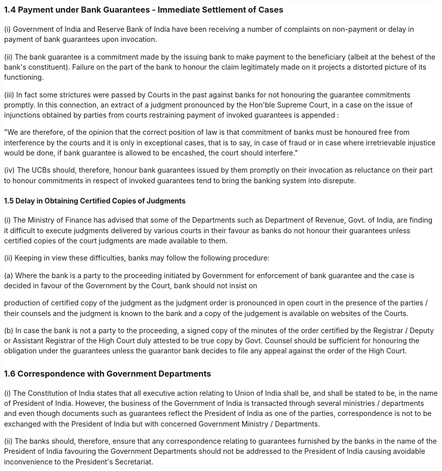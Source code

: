 ### 1.4 **Payment under Bank Guarantees - Immediate Settlement of Cases**

(i) Government of India and Reserve Bank of India have been receiving a number of complaints on non-payment or delay in payment of bank guarantees upon invocation.

(ii) The bank guarantee is a commitment made by the issuing bank to make payment to the beneficiary (albeit at the behest of the bank's constituent). Failure on the part of the bank to honour the claim legitimately made on it projects a distorted picture of its functioning.

(iii) In fact some strictures were passed by Courts in the past against banks for not honouring the guarantee commitments promptly. In this connection, an extract of a judgment pronounced by the Hon'ble Supreme Court, in a case on the issue of injunctions obtained by parties from courts restraining payment of invoked guarantees is appended :

"We are therefore, of the opinion that the correct position of law is that commitment of banks must be honoured free from interference by the courts and it is only in exceptional cases, that is to say, in case of fraud or in case where irretrievable injustice would be done, if bank guarantee is allowed to be encashed, the court should interfere."

(iv) The UCBs should, therefore, honour bank guarantees issued by them promptly on their invocation as reluctance on their part to honour commitments in respect of invoked guarantees tend to bring the banking system into disrepute.

#### 1.5 **Delay in Obtaining Certified Copies of Judgments**

(i) The Ministry of Finance has advised that some of the Departments such as Department of Revenue, Govt. of India, are finding it difficult to execute judgments delivered by various courts in their favour as banks do not honour their guarantees unless certified copies of the court judgments are made available to them.

(ii) Keeping in view these difficulties, banks may follow the following procedure:

(a) Where the bank is a party to the proceeding initiated by Government for enforcement of bank guarantee and the case is decided in favour of the Government by the Court, bank should not insist on

production of certified copy of the judgment as the judgment order is pronounced in open court in the presence of the parties / their counsels and the judgment is known to the bank and a copy of the judgement is available on websites of the Courts.

(b) In case the bank is not a party to the proceeding, a signed copy of the minutes of the order certified by the Registrar / Deputy or Assistant Registrar of the High Court duly attested to be true copy by Govt. Counsel should be sufficient for honouring the obligation under the guarantees unless the guarantor bank decides to file any appeal against the order of the High Court.

### 1.6 **Correspondence with Government Departments**

(i) The Constitution of India states that all executive action relating to Union of India shall be, and shall be stated to be, in the name of President of India. However, the business of the Government of India is transacted through several ministries / departments and even though documents such as guarantees reflect the President of India as one of the parties, correspondence is not to be exchanged with the President of India but with concerned Government Ministry / Departments.

(ii) The banks should, therefore, ensure that any correspondence relating to guarantees furnished by the banks in the name of the President of India favouring the Government Departments should not be addressed to the President of India causing avoidable inconvenience to the President's Secretariat.
